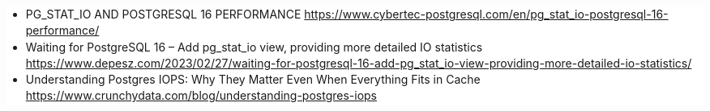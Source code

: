 
- PG_STAT_IO AND POSTGRESQL 16 PERFORMANCE <https://www.cybertec-postgresql.com/en/pg_stat_io-postgresql-16-performance/>
- Waiting for PostgreSQL 16 – Add pg_stat_io view, providing more detailed IO statistics <https://www.depesz.com/2023/02/27/waiting-for-postgresql-16-add-pg_stat_io-view-providing-more-detailed-io-statistics/>
- Understanding Postgres IOPS: Why They Matter Even When Everything Fits in Cache <https://www.crunchydata.com/blog/understanding-postgres-iops>


[^pgstatio]: <https://www.postgresql.org/docs/current/monitoring-stats.html#MONITORING-PG-STAT-IO-VIEW>
[^cituscon]: Additional IO Observability in Postgres with pg_stat_io - Citus Con 2023 <https://www.youtube.com/watch?v=rCzSNdUOEdg>
[^waiting]: Waiting for Postgres 16: Cumulative I/O statistics with pg_stat_io <https://pganalyze.com/blog/pg-stat-io>
[^glossary]: <https://www.postgresql.org/docs/current/glossary.html>
[^phystor]: <https://www.linkedin.com/pulse/postgres-physical-storage-tarun-annapareddy/>
[^moreio]: PostgreSQL 16: More I/O statistics <https://www.dbi-services.com/blog/postgresql-16-more-i-o-statistics/>
[^iobasics]: Postgres I/O Basics, and how to efficiently pack table pages <https://pganalyze.com/blog/5mins-postgres-io-basics>
[^pgbc]: <https://www.postgresql.org/docs/current/pgbuffercache.html>
[^pgped]: pgPedia pg_stat_io: <https://pgpedia.info/p/pg_stat_io.html>
[^playing]: PostgreSQL 16: Playing with pg_stat_io (1) – extends <https://www.dbi-services.com/blog/postgresql-16-playing-with-pg_stat_io-1-extends/>

